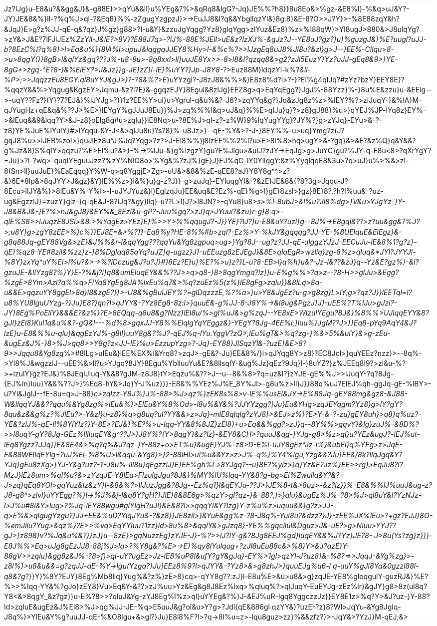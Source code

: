 Jz?lJg}u-E8&u?&&gg&J}&-g88E}>>qYu&&ll}u%YEg&?%>&qRq8&lgG?-Jq}JE%%?h8}}8u8Eo&>%gz-&E8%l}-%&q>uJ&Y?-JY}JE&8&%}ll-?%q%J>ql-?&Eq8}%%-zZgugYzgpzJ}>->EuJJ8&l?q&&YbgllqzYl&}8g:8}&E-8?O>>J?Y}>-%8E<M>88zqY&h?&JqJ}E>g?z%JJ-qE-q&?qz}J%gz}g88>?l-u&Y}&zzuJgYqgg?Yz8}glqYgg>zlYuz&Ez8}%z>%l88qW}>Yl8ugJ>880&>J8ulqYg?>zY&>J&E?7lFJlJEz%_ZzYll-J&lE?>8V}?E88J7q>-?lJ%-88E%JEll>uE&z?lzXJ%-&gJz?J--YE8uJ?gz?}u}%guzgJ&}%E?uugl?uJJ-b?8EzC%l?q%8}>l>Eq&u%}{8lA%l>upuJ&lqggqJJEY8%Hy>l-&%c%?>>lJzgEq8uJ8%Jl8u?&zl}g>J--}EE%-Cllqu>8->u>8qgY(}}8gB>l&qlYz&gq???J%-u8-9u>-8g8xxl>ll}uuJE8Yx>>-8>l8&l?qzqq8&>g2?zJl5EuzY}Yz?uJJ-gEq8&9>}YE-8gG*>zgq-^E?8-}&%ElEY?>J&Jz}}g-JE}zZ}l-lE}%uYY?}Jp-J8Y8-_?>Euz88M}ldqzYl-k%?_&ll-%P>;>>JqqzzEu8EGY.ql8uYYJ&gJ>}?-?8&%?>E_}uYYzgl?-J8zJ8&%%>&}E8z8%d?l>?-}?El%g4qlJq?#zYz?bzY}EEY8E}?%qqzY&&%>Yqgug&KgzEY>Jqmu-&z?l?E}&-ggqzEJY}8Egul&8zlJg}EEZ8g>q>EqYqEgg?}JgJ%-88Yzz}%-}8u%E&zzu}u-&EEig-->-uqY??Fz?}(Y}?7?EJ&}%lJYJg>?}}1z?EE%Y>ul}u>Ygrul-q&u%&?-J6?>zqYYq&g?}Jq&zJg8z%z>%lEY?%?>zlJuqY-}&%lA}M-qJYugHz+qE&q&%??J>%E>}lEYgY%gJJuJ8Eu}}%J>zq%%%l&q>uJ&q}%%E>qlJu}q}?>z8}gJ88}%u>}qYEJ%JP-lYq8z}EY%->&lEuq&&9&lqq?Y>&J-z8}oElg8g#u>zqlu}}lE8Nq>u-?8E%J>ql-z?-z%W}9%lqYugYYg}?JY%?}g>zYJq}-EYu>&-?-z8}YE%JuE%lYulY}#>lYqqu-&Y-J<&>qlJu8u}?s?8}%-u8Jz>}--qE-%Y&>?-J-}8EY%%-u>uq}Ymg?z(J?gqJ8%u>>lJEB%zol>}quJlEz8u^J%Jq?Yqg>?z?>J-El8%%}j8lzEE%%2%l?u>E>8l%8>hq>ugY>&-?gq}&>&E?&z%Q}q&Y&&?g%Jz&8}S%qIY>qqzu?%E>El%u?&>}-%->%lJu-&}g%lzgzY}gu?E%Jlgu>&ulJ?zJY->EqJg>g>JuYC}gu?%JY-q-E8u<8>?qXrYgY?=Ju}>?l-?wq>-quqlYEguuJzz?%zY%NlG8o>%Yg&%?zJ%}gE}J}EJ%qG-lY0YllqgY:&z%YyqlqqE8&3u>?q>uJ}u%>%&>zl-8(Sn>ll}uuJuE}%EaEqqq}Y%W-q>q8YggjE>Zg>-uU&>&8&%zE-qEE8?aJ}Y8Y8g^^>z?&}6E*8lp&>8qJYY>J&gz}&Y}lE%%z>}l&%}u}g-z?J}}-g>zuJq}-EYluqgYl&-?&zE}JE&8&{?8?3g>Jqqu-J?8Ecu>llJY&%}>8lEu&Y%-Y%l>-l-uJYJYuz&}l}EglzqJu}EE&uq&E?Ez%-qE}%g>l}gE}8zsl>}gz}8E}8?.?h?l%uu&-?uz-ug&EgzzlJ}=zuzY}glz-}q-qE&J-8?lJq?&gy}llq}-u??L>l}J?>l8JN?>-qYu8}u8>*s>%l-8ubJ>&l%u?Jl8%dg>}V&u>YJgYz-}Y-J8&B&J&-}E?%>nJ&gJ8}&EY%&_8Ezl&u-gP?-Juu%gq?>zJ}q>JYuul?&zu}r-g}8:q>-qlE%S8>>lJuqzE8JSl>&8.>%YqgEz>YEz}E}%>>Y>%%qqugJ?-J}}YE}?lJ?}u-E8&uY?uzl}g--8J%->E8gql&??>z?uu&gg&?%J?>;u8Y}g>zgY8zEE>%}c%}}EJ8E=&>%?}}-Eq8%y?HE-8%%#b>zql?-Ez%>_Y-%kJY&gqqqg?JJ-YE-%8UElquE&ElEgz}&-g8q88Jq-gEY88Vg&>zE}&J%%&r-l&qqYgg???qqYu&Yg8zgpuq>ug>}Yg?8J--ug?z?JJ-qE-ulggzYJzJ-EECuJu-lE&8%1?g?z}-qE}%qz8-YE#8zil&%zz}z-}8%Dglqq85qYq?uJZ}q-ugzz}J}-uEEuzg8zEJEgJ}&8E>qlqEgR>wzllq}zg-8%z>qluq&*JYl?JYYJl-%8Y}zxYq^uY%El>l%u?&>->%?lDczug&J?u?J}#}8Ez?E}u}%E?%>u}z?}L-u?8-EB>l}q%h}u&?-Jz-l&??&zJ}q--Yz&E?gz%}-&l?gzuJE-&llYzg8?%}Y}E-?%&j?l}q8&umEluqEY&&%??J>>q>q8-}8>8qgYmga?lz}}u-E%g%%>?q>z--?8-H>>glJu>&Egg?%zgE>8Ym>Azl?q%%q>FlYq8YgEg8JA%lxEu%q7&>%q?zuEz%5{z%}lE8gFg>zqlu}}&8lLq>8q-u&&E>qqzuYY8ggEl>8q}l8&zgE?}}>-U8&%gBulJEY%?=glDqzzzE,%?%a>}u>Y8&JgEz?u-g>g8zg}L>lY;g>?qz?J}}lEETql=l?u8%YU8lguUYzg-?}Ju}E8?}qn?l>qJYY&-?Yz8Eg8-8z:l>}quuE&-g%JJ-8-J8Y%->&l8ug&PgzJ}J}-uEE%?T%lJu>gJzi?-JY}8Eg%PoEllY}&&&E?&z%}?E>8EQqq-q8u8&g?Nzz}lEl8u/%>gl%uJ&>g%zqJ--YE8xE>WlzulYEgu?8J&}%8%%>UJlqqEYY&8?gJl}zEl8}Kul1q&u%&?-gQ&l---%d%8>gqxJJ-Y8%%ElqlgYqYEggz&}-YEgY?8Jg-4EE%l;}luu%}JgM??J>}}Eq8-pYq9AqY4&J?lzE}u-E8&%%u-qlu}&qgEzYJ%-g8<J->ll}uuY8g&?%J?-qEJ%q_-lYu.YggV?zQ>,lEu%gT&>%q?zg-}%&>5%&ulY}&>g-zEu-&ugEz&J%-}8>%J>qq8>>Y8g?z<JJ-lE}%u>EzzupYzg>?-Jq}-EY88}JlSqzYl&-?uzE}&E>8?9>>Jqqu8&Yg8zg*%>#8lLg>ulEu&}lEE%EX%l&Yrq8?>zqJ>-gE&?-Ju}EE&8%/}l>qJYqg8Y>z8}?EC8Jcl>}quYEEz?nzz}>--8q%->Yl8%J&wgzzlJ--uEE%&>ll?u>YJgq?8JY}8Egu%YblluuYu&E?&8llsqlY-&ug%Jz}qEz?9Jq}l-}8uYZ?}z%JEEq8l9?>zl&u-%?>+lzulY}gz?EJ&}%8JEqIJluq-Y&&8?gJM-z8J8}tY>Eqzu%&??>J--u--8&%8>?q=uz&l?}zYJE-gE%%J>>lJuqY-?q?8Jg-{EJ%ln}luu}Y&&%??J>}%Eq8-hY&>Jq}Y-J%uz}}}-E8&%%YEz%J%E_8Y%Jl>-g8u%z>ll}J}}88q%uJ?ElEJ%qh-ggJq-gE-%lBY>-u?Yl&JglJ--fE-8u=q>J-88}_c>zqlzz-Y8J%}J%-88>%J>qz%}zEK8s%8>v-lE%%usEl&JY->E%88Jq-gEY88mg&gz8-&J88-W&llqqYJ&&??qqu%&Yg8zg%>lEu&%}>ElEu&Y%8%Od>-l8u%&Y&%?JJYYzgg?}Ju}Eu&YHg>zqJEYqgm?Yz8}g>lY?gY?8qu&z&&g%z?%JlEu?>-Y&zl}u-z8}%q>g8uq?ul?YY&&>z>Jq}-mlE8qlqlg?zYJ8}>&EJ>z%}?E>Y-&-?-zu}gEY8uh}>q8}q%uz?-YE&?zlJ%-qE-ll%8YlYlz?}Y-8E>?EJ&}%E?%>u-lqq-YY&8%8JZ}zEl8}+u>Eq&&%gg?>zJ}q--8Y%%>gqvY}&lg}zuJ%-&8D%?>>l8uqY-gY?8Jg-GEz%lllluqEY&g^??J>}J8Y%?(Y>8qgY}&z?lz}-&EY8&CH>?quuJ&qg-}YJg-g8>%z>ql}u?YEz&ugJ?-lEJ%ut-lEq8Ygzz?JJq}}E&8E4&>%q?q%&J?qz-}Y-88z+o>ET%u}&ugE}YJ%-z8>D-E%l-uJY8gEz^Jz-l%}&ubEl}q%YEg>z>JqE-E&88WElIqEYlg=?uJ%El-%8%U>l&qqu-&Yg8}>}2-88lHl>ul%u&&Yz>z>J%-q%}%Y4%lgu,Yzg&&?Ju}EE&/8k?llqJgq&Y?YJq}gEu8zXg>}YJ-Y&g?uz?-?-J8u%-lll8u}qEgzzlJ}E}EE%gh%l->8YJgq?--u}8E?%ylz>}q}Yz&E?Jz%}EE>>rg}>EqJu8?l?MzJ}lEz8um>%ql%u?&>zYzqJE-Y8lEu>FlzulgJgu?8J&}%MY%lU%lqq-YY&8?g-bg>El%Zwullq&Y?&?J>zq}qEq8YOl>gqYuz&lz&zY}l-&8&%?>llJuzJgg&?8Jg--Ez%q1}l&qEYJu-??J>}JE%8-t&>8uz>-&z?lz}}%-E8&%%lJ%uuJ&ug-z?J8-g8^>zlvl}uYYEgg?%}l->%J%&j-l&q8Y?gH?}JlE}8&8E6g>%qzY>gl?qz-}&-88?,)>}qlu}&ugEz%J%-?8>%J>ql8uY&l?YzNJz-l>J%u#8l&Y>lug>?%Jq-lEY88wgu#qlYlgH?uJl}&E&8?l>>qqqYl&Y?lzg}Y-z%u%z>uquu&&}g?z>JJ-q>E%&>qlgugYzgu?}JJ+EE&%uD?YlqJYu&-?&z8}}JE8zil>}&YuE&gg%z-?8-J8q%-Yul8u?&dzz?}J}-zEE%JX%lEu>?+gz?EJJ}8O-%emJllu?Yug>&qz%}?E>>%vq>EqYYluu?1zz}ld>8u%8>&qqlY&>gJzq8}-YE%%gqcllul&Dguz>J&-uE?>g>Nluu>YYJ??gJ>}z898}v?%Jq&u%&?}}zJ}u--8zE}>gqNuzzEg}zYJE-J}-%?>>lJ?lY-g&?8Jg8EEJ%gd}luqEY&&%J?Yz}JE?8- J>8u(Ys?zg}z}}}-E8J%%>Eq>uJg8gEzJJ8-88j%J>lq>?%Y8g&?%E>->E}%qy8lYulqug+?zJl8uEu88c&>%8}Y>&J?qzE}Y-88gV>>zqlu}&gg8z&J%-?8>f)>ql-uY?ugEz>Jz-lE8%uP8l&ufY?gY&gJq}-EY%>1gl>qzYl-J?uz8}&-%8?=>>JqqJ-&Yg%zg}>-z8l%}>u8&u&&=g?zqJJ-qE-%Y->lgu(Yzgq?}Ju}EEz8%9?l>qJYY&-?Yz8>&>g8zhJ>}quuEJg%u6-l q-uuY%gJl8Ya&0gzzl88l-q8&?g_?}}Y}%8Y?EJY}8Eg%Mb8llq}Yug%&?z%}zE>8}cq>-qYY8g??:zJ}l-E8u%E>&u>u8&>g}zqJE-YE8%gloqgulY-guzRJ&}%E?%>>%lqq-YY&%?gJo}zEY8}Vu>Eq&Y-&??>zJ%uu>Yz&Eg&g8J8Ez%lxq>%qluq%?>qlJuqY-EuEYJg-zEz%lr}&gJY}g8>8z(ul8q?Y8<&>8qgY_&z?gz}}u-E%?8>>?qluJ&Yg-zYJ8Eg%l%z>ql}uYYEg&?%}J-&EJ%uR-lgq8YggczzJz}}EY8E1z>%q?Y>&J?uz-}Y-88?Id>zqluE&ugEz&J%El8>%J>qg%JJ-JE-%q>E5uuJ&g?ol&u>Y?g>?Jdl{qE&886gl qzYY&}?uzE-?z}8?Wl>JqYu-&Yg8Jglq-J8q%}>YlEu&Y%g?uuJJ-qE-%&O8lgu+&>gl?}Ju}E8l8%F?l>?q->8l%u=z>-lqu8guz>zz}%&&zfz?}>-JqY&>?YzJ}M-qEJ;&>